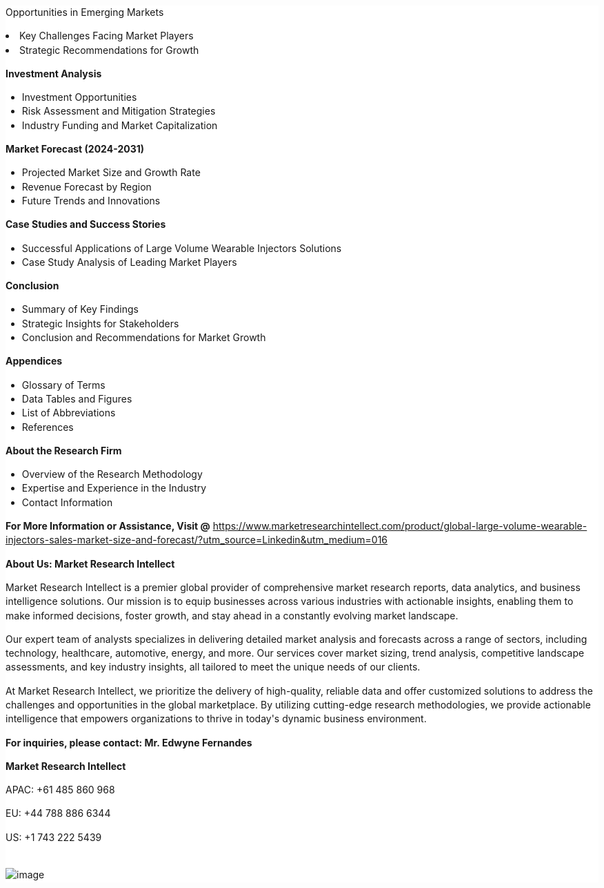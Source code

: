 Opportunities in Emerging Markets</li><li>Key Challenges Facing Market Players</li><li>Strategic Recommendations for Growth</li></ul><p><strong>Investment Analysis</strong></p><ul><li>Investment Opportunities</li><li>Risk Assessment and Mitigation Strategies</li><li>Industry Funding and Market Capitalization</li></ul><p><strong>Market Forecast (2024-2031)</strong></p><ul><li>Projected Market Size and Growth Rate</li><li>Revenue Forecast by Region</li><li>Future Trends and Innovations</li></ul><p><strong>Case Studies and Success Stories</strong></p><ul><li>Successful Applications of Large Volume Wearable Injectors  Solutions</li><li>Case Study Analysis of Leading Market Players</li></ul><p><strong>Conclusion</strong></p><ul><li>Summary of Key Findings</li><li>Strategic Insights for Stakeholders</li><li>Conclusion and Recommendations for Market Growth</li></ul><p><strong>Appendices</strong></p><ul><li>Glossary of Terms</li><li>Data Tables and Figures</li><li>List of Abbreviations</li><li>References</li></ul><p><strong>About the Research Firm</strong></p><ul><li>Overview of the Research Methodology</li><li>Expertise and Experience in the Industry</li><li>Contact Information</li></ul></div><div class="article-main__content" data-test-id="publishing-text-block"><p><span class="font-[700]"><strong>For More Information or Assistance, Visit @</strong>&nbsp;<a href="https://www.marketresearchintellect.com/product/global-large-volume-wearable-injectors-sales-market-size-and-forecast/?utm_source=Linkedin&utm_medium=016">https://www.marketresearchintellect.com/product/global-large-volume-wearable-injectors-sales-market-size-and-forecast/?utm_source=Linkedin&utm_medium=016</a></span></p><p><strong>About Us: Market Research Intellect</strong></p><p>Market Research Intellect is a premier global provider of comprehensive market research reports, data analytics, and business intelligence solutions. Our mission is to equip businesses across various industries with actionable insights, enabling them to make informed decisions, foster growth, and stay ahead in a constantly evolving market landscape.</p><p>Our expert team of analysts specializes in delivering detailed market analysis and forecasts across a range of sectors, including technology, healthcare, automotive, energy, and more. Our services cover market sizing, trend analysis, competitive landscape assessments, and key industry insights, all tailored to meet the unique needs of our clients.</p><p>At Market Research Intellect, we prioritize the delivery of high-quality, reliable data and offer customized solutions to address the challenges and opportunities in the global marketplace. By utilizing cutting-edge research methodologies, we provide actionable intelligence that empowers organizations to thrive in today's dynamic business environment.</p><p><strong>For inquiries, please contact: Mr. Edwyne Fernandes</strong></p><p><strong>Market Research Intellect</strong></p><p>APAC: +61 485 860 968</p><p>EU: +44 788 886 6344</p><p>US: +1 743 222 5439</p></div><div class="article-main__content" data-test-id="publishing-text-block">&nbsp;</div>
![image](https://github.com/user-attachments/assets/234df446-ee6f-486c-ab7e-f446d7ae7240)
